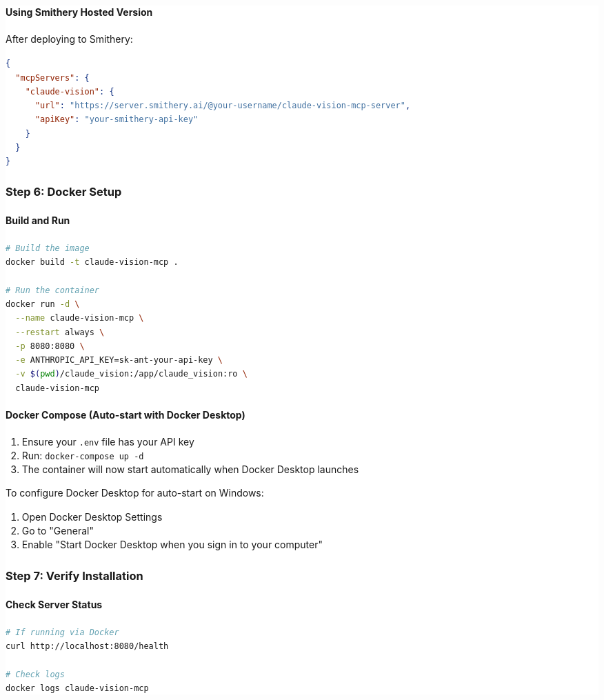 #### Using Smithery Hosted Version

After deploying to Smithery:

```json
{
  "mcpServers": {
    "claude-vision": {
      "url": "https://server.smithery.ai/@your-username/claude-vision-mcp-server",
      "apiKey": "your-smithery-api-key"
    }
  }
}
```

### Step 6: Docker Setup

#### Build and Run

```bash
# Build the image
docker build -t claude-vision-mcp .

# Run the container
docker run -d \
  --name claude-vision-mcp \
  --restart always \
  -p 8080:8080 \
  -e ANTHROPIC_API_KEY=sk-ant-your-api-key \
  -v $(pwd)/claude_vision:/app/claude_vision:ro \
  claude-vision-mcp
```

#### Docker Compose (Auto-start with Docker Desktop)

1. Ensure your `.env` file has your API key
2. Run: `docker-compose up -d`
3. The container will now start automatically when Docker Desktop launches

To configure Docker Desktop for auto-start on Windows:
1. Open Docker Desktop Settings
2. Go to "General"
3. Enable "Start Docker Desktop when you sign in to your computer"

### Step 7: Verify Installation

#### Check Server Status

```bash
# If running via Docker
curl http://localhost:8080/health

# Check logs
docker logs claude-vision-mcp
```
